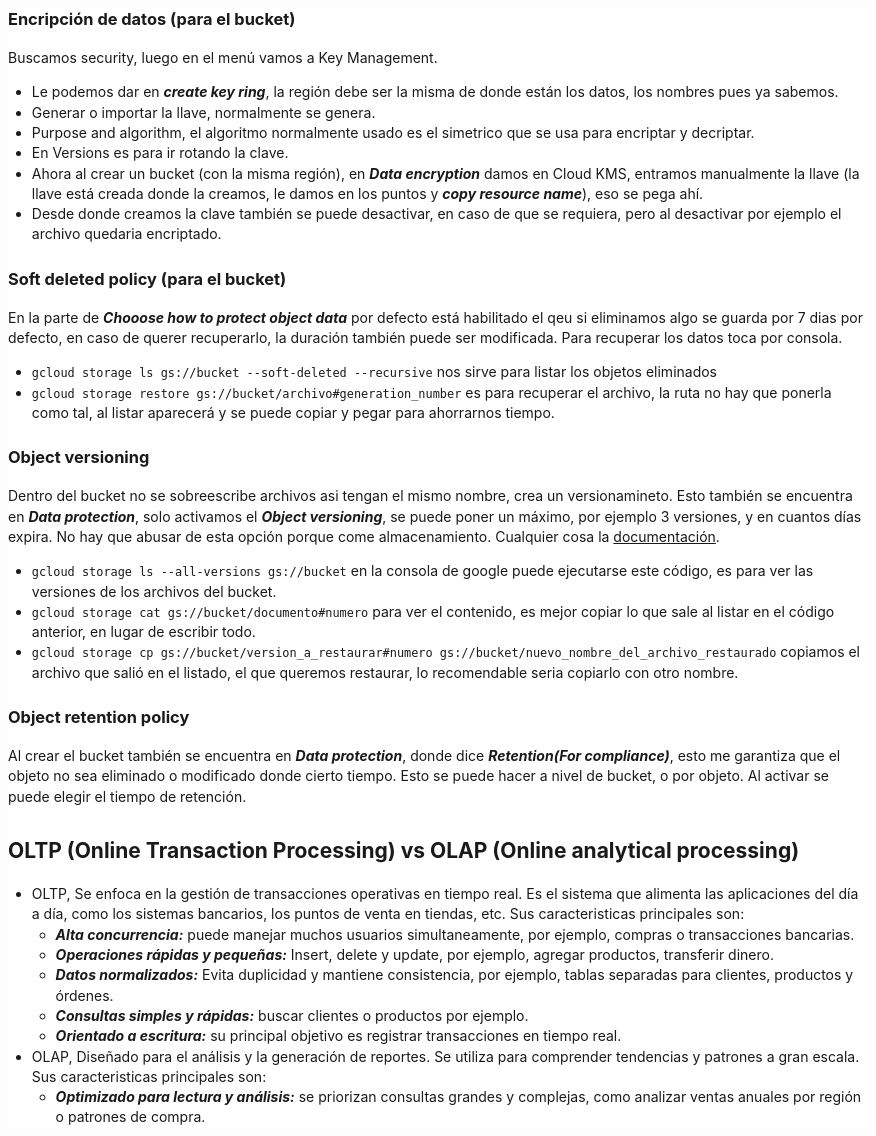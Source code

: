 
### Encripción de datos (para el bucket)
Buscamos security, luego en el menú vamos a Key Management.
- Le podemos dar en ***create key ring***, la región debe ser la misma de donde están los datos, los nombres pues ya sabemos.
- Generar o importar la llave, normalmente se genera.
- Purpose and algorithm, el algoritmo normalmente usado es el simetrico que se usa para encriptar y decriptar.
- En Versions es para ir rotando la clave.
- Ahora al crear un bucket (con la misma región), en ***Data encryption*** damos en Cloud KMS, entramos manualmente la llave (la llave está creada donde la creamos, le damos en los puntos y ***copy resource name***), eso se pega ahí.
- Desde donde creamos la clave también se puede desactivar, en caso de que se requiera, pero al desactivar por ejemplo el archivo quedaria encriptado.

### Soft deleted policy (para el bucket)
En la parte de ***Chooose how to protect object data*** por defecto está habilitado el qeu si eliminamos algo se guarda por 7 dias por defecto, en caso de querer recuperarlo, la duración también puede ser modificada. Para recuperar los datos toca por consola.
- `gcloud storage ls gs://bucket --soft-deleted --recursive` nos sirve para listar los objetos eliminados
- `gcloud storage restore gs://bucket/archivo#generation_number` es para recuperar el archivo, la ruta no hay que ponerla como tal, al listar aparecerá y se puede copiar y pegar para ahorrarnos tiempo.

### Object versioning
Dentro del bucket no se sobreescribe archivos asi tengan el mismo nombre, crea un versionamineto. Esto también se encuentra en ***Data protection***, solo activamos el ***Object versioning***, se puede poner un máximo, por ejemplo 3 versiones, y en cuantos días expira. No hay que abusar de esta opción porque come almacenamiento. Cualquier cosa la [documentación](https://cloud.google.com/storage/docs/using-versioned-objects?hl=es-419).
- `gcloud storage ls --all-versions gs://bucket` en la consola de google puede ejecutarse este código, es para ver las versiones de los archivos del bucket.
- `gcloud storage cat gs://bucket/documento#numero` para ver el contenido, es mejor copiar lo que sale al listar en el código anterior, en lugar de escribir todo.
- `gcloud storage cp gs://bucket/version_a_restaurar#numero gs://bucket/nuevo_nombre_del_archivo_restaurado` copiamos el archivo que salió en el listado, el que queremos restaurar, lo recomendable seria copiarlo con otro nombre.

### Object retention policy
Al crear el bucket también se encuentra en ***Data protection***, donde dice ***Retention(For compliance)***, esto me garantiza que el objeto no sea eliminado o modificado donde cierto tiempo. Esto se puede hacer a nivel de bucket, o por objeto. Al activar se puede elegir el tiempo de retención.

## OLTP (Online Transaction Processing) vs OLAP (Online analytical processing)
- OLTP, Se enfoca en la gestión de transacciones operativas en tiempo real. Es el sistema que alimenta las aplicaciones del día a día, como los sistemas bancarios, los puntos de venta en tiendas, etc. Sus caracteristicas principales son:
    - ***Alta concurrencia:*** puede manejar muchos usuarios simultaneamente, por ejemplo, compras o transacciones bancarias.
    - ***Operaciones rápidas y pequeñas:*** Insert, delete y update, por ejemplo, agregar productos, transferir dinero.
    - ***Datos normalizados:*** Evita duplicidad y mantiene consistencia, por ejemplo, tablas separadas para clientes, productos y órdenes.
    - ***Consultas simples y rápidas:*** buscar clientes o productos por ejemplo.
    - ***Orientado a escritura:*** su principal objetivo es registrar transacciones en tiempo real.
- OLAP, Diseñado para el análisis y la generación de reportes. Se utiliza para comprender tendencias y patrones a gran escala. Sus caracteristicas principales son:
    - ***Optimizado para lectura y análisis:*** se priorizan consultas grandes y complejas, como analizar ventas anuales por región o patrones de compra.